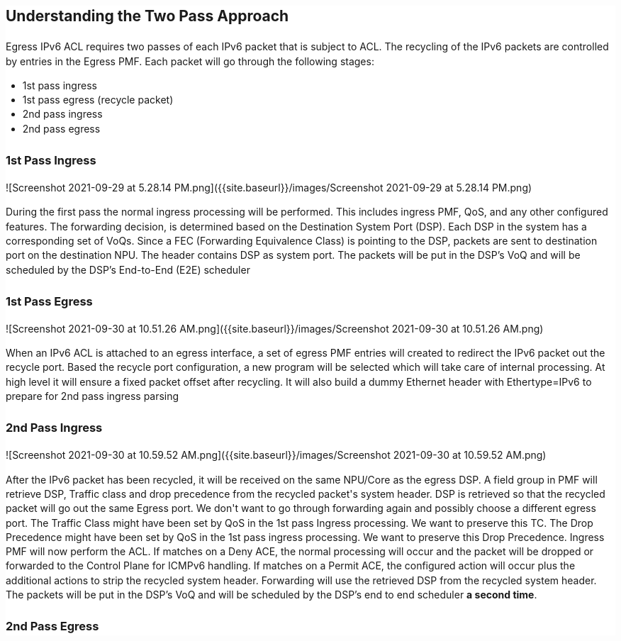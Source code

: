 ## Understanding the Two Pass Approach

Egress IPv6 ACL requires two passes of each IPv6 packet that is subject to ACL. The recycling of the IPv6 packets are controlled by entries in the Egress PMF.  Each packet will go through the following stages:

  - 1st pass ingress
  - 1st pass egress (recycle packet)
  - 2nd pass ingress
  - 2nd pass egress

### 1st Pass Ingress

![Screenshot 2021-09-29 at 5.28.14 PM.png]({{site.baseurl}}/images/Screenshot 2021-09-29 at 5.28.14 PM.png)

During the first pass the normal ingress processing will be performed. This includes ingress PMF, QoS, and any other configured features. The forwarding decision, is determined based on the Destination System Port (DSP). Each DSP in the system has a corresponding set of VoQs. Since a FEC (Forwarding Equivalence Class) is pointing to the DSP, packets are sent to destination port on the destination NPU. The header contains DSP as system port. The packets will be put in the DSP’s VoQ and will be scheduled by the DSP’s End-to-End (E2E) scheduler

### 1st Pass Egress

![Screenshot 2021-09-30 at 10.51.26 AM.png]({{site.baseurl}}/images/Screenshot 2021-09-30 at 10.51.26 AM.png)


When an IPv6 ACL is attached to an egress interface, a set of egress PMF entries will created to redirect the IPv6 packet out the recycle port. Based the recycle port configuration, a new program will be selected which will take care of internal processing. At high level it will ensure a fixed packet offset after recycling. It will also build a dummy Ethernet header with Ethertype=IPv6 to prepare for 2nd pass ingress parsing

### 2nd Pass Ingress

![Screenshot 2021-09-30 at 10.59.52 AM.png]({{site.baseurl}}/images/Screenshot 2021-09-30 at 10.59.52 AM.png)


After the IPv6 packet has been recycled, it will be received on the same NPU/Core as the egress DSP. A field group in PMF  will retrieve DSP, Traffic class and drop precedence from the recycled packet's system header. DSP is retrieved so that the recycled packet will go out the same Egress port.  We don't want to go through forwarding again and possibly choose a different egress port. The Traffic Class might have been set by QoS in the 1st pass Ingress processing. We want to preserve this TC. The Drop Precedence might have been set by QoS in the 1st pass ingress processing. We want to preserve this Drop Precedence. Ingress PMF will now perform the ACL. 
If matches on a Deny ACE, the normal processing will occur and the packet will be dropped or  forwarded to the Control Plane for ICMPv6 handling. If matches on a Permit ACE, the configured action will occur plus the additional actions to strip the recycled system header. Forwarding will use the retrieved DSP from the recycled system header. The packets will be put in the DSP’s VoQ and will be scheduled by the DSP’s end to end scheduler **a second time**. 


### 2nd Pass Egress
